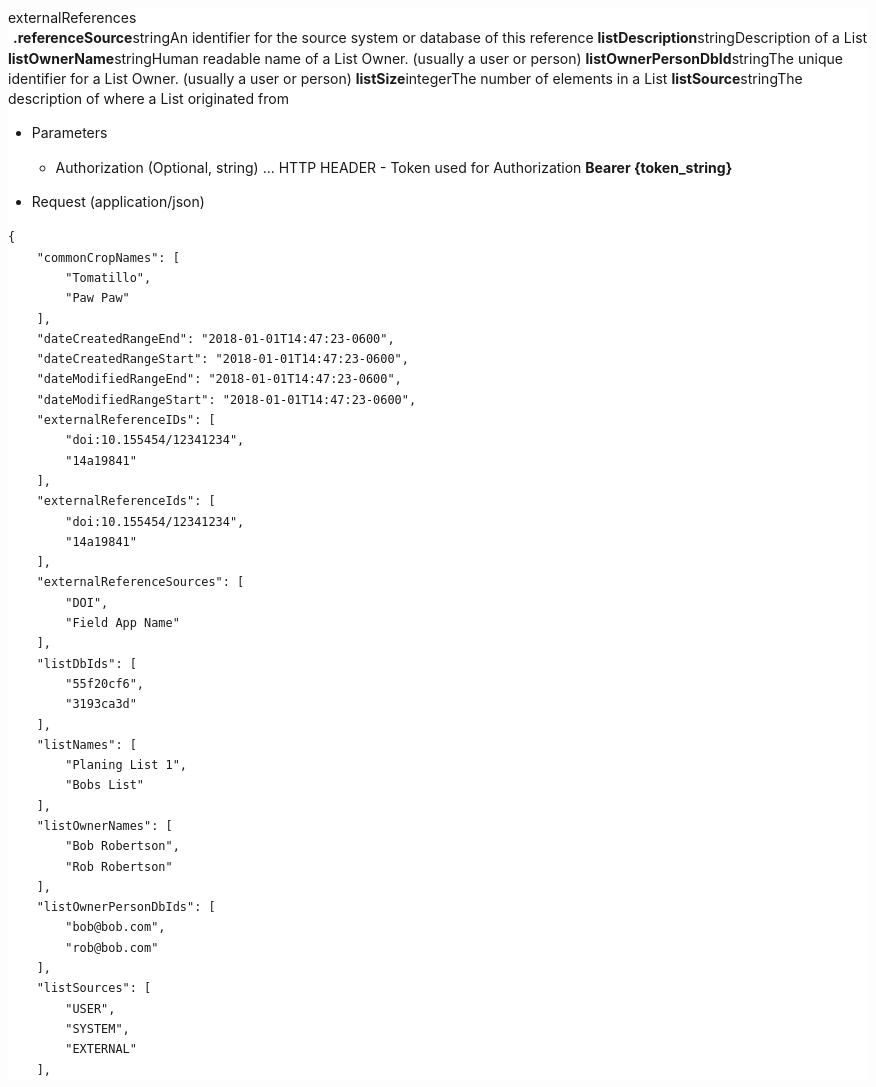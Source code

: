 <tr><td>externalReferences<br><span style="font-weight:bold;margin-left:5px">.referenceSource</span></td><td>string</td><td>An identifier for the source system or database of this reference</td></tr>
<tr><td><span style="font-weight:bold;">listDescription</span></td><td>string</td><td>Description of a List</td></tr>
<tr><td><span style="font-weight:bold;">listOwnerName</span></td><td>string</td><td>Human readable name of a List Owner. (usually a user or person)</td></tr>
<tr><td><span style="font-weight:bold;">listOwnerPersonDbId</span></td><td>string</td><td>The unique identifier for a List Owner. (usually a user or person)</td></tr>
<tr><td><span style="font-weight:bold;">listSize</span></td><td>integer</td><td>The number of elements in a List</td></tr>
<tr><td><span style="font-weight:bold;">listSource</span></td><td>string</td><td>The description of where a List originated from</td></tr>
</table>


 

+ Parameters
    + Authorization (Optional, string) ... HTTP HEADER - Token used for Authorization <strong> Bearer {token_string} </strong>


 
+ Request (application/json)
```
{
    "commonCropNames": [
        "Tomatillo",
        "Paw Paw"
    ],
    "dateCreatedRangeEnd": "2018-01-01T14:47:23-0600",
    "dateCreatedRangeStart": "2018-01-01T14:47:23-0600",
    "dateModifiedRangeEnd": "2018-01-01T14:47:23-0600",
    "dateModifiedRangeStart": "2018-01-01T14:47:23-0600",
    "externalReferenceIDs": [
        "doi:10.155454/12341234",
        "14a19841"
    ],
    "externalReferenceIds": [
        "doi:10.155454/12341234",
        "14a19841"
    ],
    "externalReferenceSources": [
        "DOI",
        "Field App Name"
    ],
    "listDbIds": [
        "55f20cf6",
        "3193ca3d"
    ],
    "listNames": [
        "Planing List 1",
        "Bobs List"
    ],
    "listOwnerNames": [
        "Bob Robertson",
        "Rob Robertson"
    ],
    "listOwnerPersonDbIds": [
        "bob@bob.com",
        "rob@bob.com"
    ],
    "listSources": [
        "USER",
        "SYSTEM",
        "EXTERNAL"
    ],
```